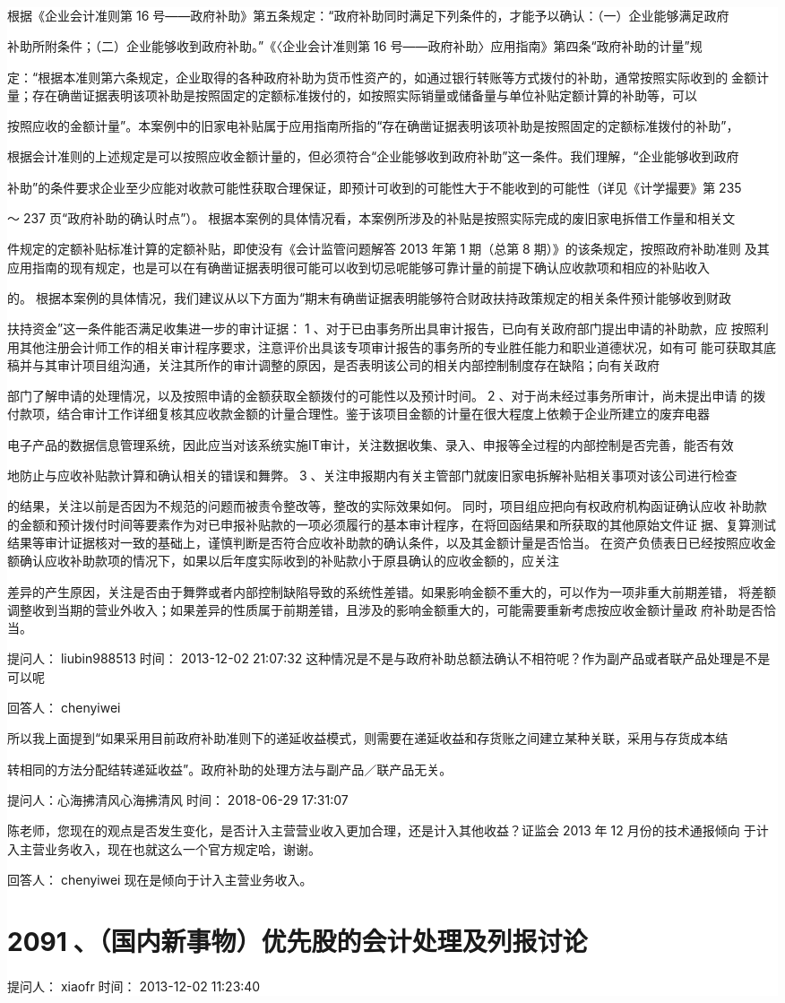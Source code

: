 根据《企业会计准则第 16 号——政府补助》第五条规定：“政府补助同时满足下列条件的，才能予以确认：（一）企业能够满足政府

补助所附条件；（二）企业能够收到政府补助。”《〈企业会计准则第 16 号——政府补助〉应用指南》第四条“政府补助的计量”规

定：“根据本准则第六条规定，企业取得的各种政府补助为货币性资产的，如通过银行转账等方式拨付的补助，通常按照实际收到的
金额计量；存在确凿证据表明该项补助是按照固定的定额标准拨付的，如按照实际销量或储备量与单位补贴定额计算的补助等，可以

按照应收的金额计量”。本案例中的旧家电补贴属于应用指南所指的“存在确凿证据表明该项补助是按照固定的定额标准拨付的补助”，

根据会计准则的上述规定是可以按照应收金额计量的，但必须符合“企业能够收到政府补助”这一条件。我们理解，“企业能够收到政府

补助”的条件要求企业至少应能对收款可能性获取合理保证，即预计可收到的可能性大于不能收到的可能性（详见《计学撮要》第 235

～ 237 页“政府补助的确认时点”）。 根据本案例的具体情况看，本案例所涉及的补贴是按照实际完成的废旧家电拆借工作量和相关文

件规定的定额补贴标准计算的定额补贴，即使没有《会计监管问题解答 2013 年第 1 期（总第 8 期）》的该条规定，按照政府补助准则
及其应用指南的现有规定，也是可以在有确凿证据表明很可能可以收到切忌呢能够可靠计量的前提下确认应收款项和相应的补贴收入

的。 根据本案例的具体情况，我们建议从以下方面为“期末有确凿证据表明能够符合财政扶持政策规定的相关条件预计能够收到财政

扶持资金”这一条件能否满足收集进一步的审计证据： 1 、对于已由事务所出具审计报告，已向有关政府部门提出申请的补助款，应
按照利用其他注册会计师工作的相关审计程序要求，注意评价出具该专项审计报告的事务所的专业胜任能力和职业道德状况，如有可
能可获取其底稿并与其审计项目组沟通，关注其所作的审计调整的原因，是否表明该公司的相关内部控制制度存在缺陷；向有关政府

部门了解申请的处理情况，以及按照申请的金额获取全额拨付的可能性以及预计时间。 2 、对于尚未经过事务所审计，尚未提出申请
的拨付款项，结合审计工作详细复核其应收款金额的计量合理性。鉴于该项目金额的计量在很大程度上依赖于企业所建立的废弃电器

电子产品的数据信息管理系统，因此应当对该系统实施IT审计，关注数据收集、录入、申报等全过程的内部控制是否完善，能否有效

地防止与应收补贴款计算和确认相关的错误和舞弊。 3 、关注申报期内有关主管部门就废旧家电拆解补贴相关事项对该公司进行检查

的结果，关注以前是否因为不规范的问题而被责令整改等，整改的实际效果如何。 同时，项目组应把向有权政府机构函证确认应收
补助款的金额和预计拨付时间等要素作为对已申报补贴款的一项必须履行的基本审计程序，在将回函结果和所获取的其他原始文件证
据、复算测试结果等审计证据核对一致的基础上，谨慎判断是否符合应收补助款的确认条件，以及其金额计量是否恰当。
在资产负债表日已经按照应收金额确认应收补助款项的情况下，如果以后年度实际收到的补贴款小于原县确认的应收金额的，应关注

差异的产生原因，关注是否由于舞弊或者内部控制缺陷导致的系统性差错。如果影响金额不重大的，可以作为一项非重大前期差错，
将差额调整收到当期的营业外收入；如果差异的性质属于前期差错，且涉及的影响金额重大的，可能需要重新考虑按应收金额计量政
府补助是否恰当。

提问人： liubin988513 时间： 2013-12-02 21:07:32
这种情况是不是与政府补助总额法确认不相符呢？作为副产品或者联产品处理是不是可以呢

回答人： chenyiwei

所以我上面提到“如果采用目前政府补助准则下的递延收益模式，则需要在递延收益和存货账之间建立某种关联，采用与存货成本结

转相同的方法分配结转递延收益”。政府补助的处理方法与副产品／联产品无关。

提问人：心海拂清风心海拂清风 时间： 2018-06-29 17:31:07

陈老师，您现在的观点是否发生变化，是否计入主营营业收入更加合理，还是计入其他收益？证监会 2013 年 12 月份的技术通报倾向
于计入主营业务收入，现在也就这么一个官方规定哈，谢谢。

回答人： chenyiwei
现在是倾向于计入主营业务收入。

# 2091 、（国内新事物）优先股的会计处理及列报讨论

提问人： xiaofr 时间： 2013-12-02 11:23:40
